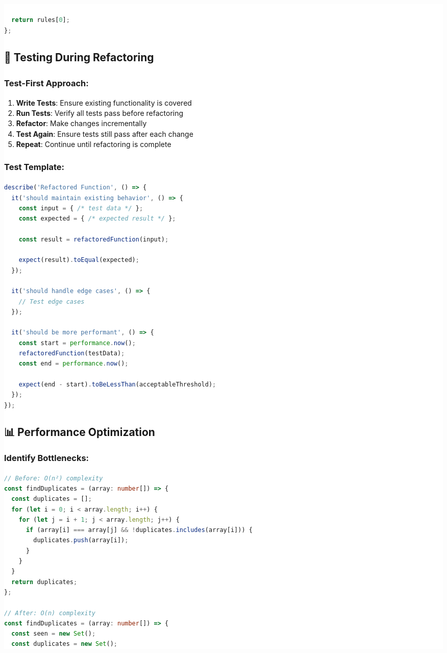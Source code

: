```typescript
  
  return rules[0];
};
```

## 🧪 Testing During Refactoring

### Test-First Approach:
1. **Write Tests**: Ensure existing functionality is covered
2. **Run Tests**: Verify all tests pass before refactoring
3. **Refactor**: Make changes incrementally
4. **Test Again**: Ensure tests still pass after each change
5. **Repeat**: Continue until refactoring is complete

### Test Template:
```typescript
describe('Refactored Function', () => {
  it('should maintain existing behavior', () => {
    const input = { /* test data */ };
    const expected = { /* expected result */ };
    
    const result = refactoredFunction(input);
    
    expect(result).toEqual(expected);
  });
  
  it('should handle edge cases', () => {
    // Test edge cases
  });
  
  it('should be more performant', () => {
    const start = performance.now();
    refactoredFunction(testData);
    const end = performance.now();
    
    expect(end - start).toBeLessThan(acceptableThreshold);
  });
});
```

## 📊 Performance Optimization

### Identify Bottlenecks:
```typescript
// Before: O(n²) complexity
const findDuplicates = (array: number[]) => {
  const duplicates = [];
  for (let i = 0; i < array.length; i++) {
    for (let j = i + 1; j < array.length; j++) {
      if (array[i] === array[j] && !duplicates.includes(array[i])) {
        duplicates.push(array[i]);
      }
    }
  }
  return duplicates;
};

// After: O(n) complexity
const findDuplicates = (array: number[]) => {
  const seen = new Set();
  const duplicates = new Set();
```

  [key: string]: unknown;